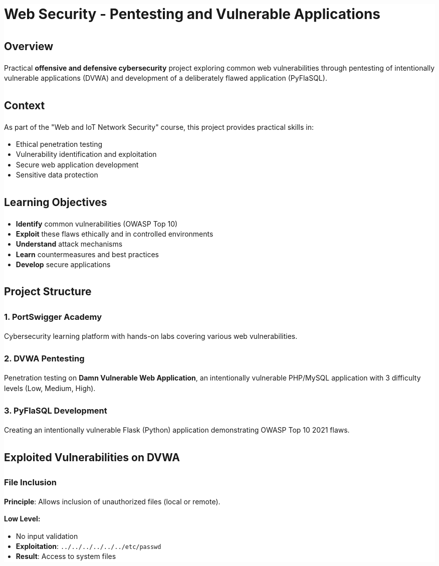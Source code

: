 # Web Security - Pentesting and Vulnerable Applications

## Overview

Practical **offensive and defensive cybersecurity** project exploring common web vulnerabilities through pentesting of intentionally vulnerable applications (DVWA) and development of a deliberately flawed application (PyFlaSQL).

## Context

As part of the "Web and IoT Network Security" course, this project provides practical skills in:
- Ethical penetration testing
- Vulnerability identification and exploitation
- Secure web application development
- Sensitive data protection

## Learning Objectives

- **Identify** common vulnerabilities (OWASP Top 10)
- **Exploit** these flaws ethically and in controlled environments
- **Understand** attack mechanisms
- **Learn** countermeasures and best practices
- **Develop** secure applications

## Project Structure

### 1. PortSwigger Academy
Cybersecurity learning platform with hands-on labs covering various web vulnerabilities.

### 2. DVWA Pentesting
Penetration testing on **Damn Vulnerable Web Application**, an intentionally vulnerable PHP/MySQL application with 3 difficulty levels (Low, Medium, High).

### 3. PyFlaSQL Development
Creating an intentionally vulnerable Flask (Python) application demonstrating OWASP Top 10 2021 flaws.

## Exploited Vulnerabilities on DVWA

### File Inclusion

**Principle**: Allows inclusion of unauthorized files (local or remote).

**Low Level:**
- No input validation
- **Exploitation**: `../../../../../../etc/passwd`
- **Result**: Access to system files
